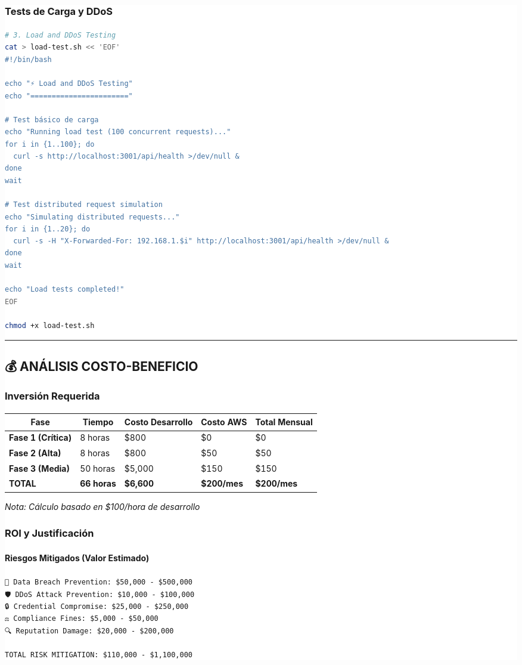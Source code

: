 ### **Tests de Carga y DDoS**

```bash
# 3. Load and DDoS Testing
cat > load-test.sh << 'EOF'
#!/bin/bash

echo "⚡ Load and DDoS Testing"
echo "======================="

# Test básico de carga
echo "Running load test (100 concurrent requests)..."
for i in {1..100}; do
  curl -s http://localhost:3001/api/health >/dev/null &
done
wait

# Test distributed request simulation
echo "Simulating distributed requests..."
for i in {1..20}; do
  curl -s -H "X-Forwarded-For: 192.168.1.$i" http://localhost:3001/api/health >/dev/null &
done
wait

echo "Load tests completed!"
EOF

chmod +x load-test.sh
```

---

## 💰 **ANÁLISIS COSTO-BENEFICIO**

### **Inversión Requerida**

| Fase | Tiempo | Costo Desarrollo | Costo AWS | Total Mensual |
|------|---------|------------------|-----------|---------------|
| **Fase 1 (Crítica)** | 8 horas | $800 | $0 | $0 |
| **Fase 2 (Alta)** | 8 horas | $800 | $50 | $50 |
| **Fase 3 (Media)** | 50 horas | $5,000 | $150 | $150 |
| **TOTAL** | **66 horas** | **$6,600** | **$200/mes** | **$200/mes** |

*Nota: Cálculo basado en $100/hora de desarrollo*

### **ROI y Justificación**

#### **Riesgos Mitigados (Valor Estimado)**
```
🚨 Data Breach Prevention: $50,000 - $500,000
🛡️ DDoS Attack Prevention: $10,000 - $100,000  
🔒 Credential Compromise: $25,000 - $250,000
⚖️ Compliance Fines: $5,000 - $50,000
🔍 Reputation Damage: $20,000 - $200,000

TOTAL RISK MITIGATION: $110,000 - $1,100,000
```
